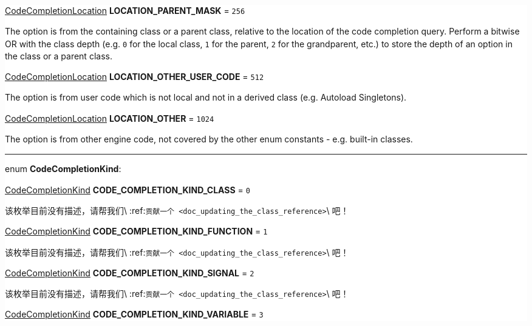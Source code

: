 <div id="_class_scriptlanguageextension_constant_location_parent_mask"></div>

[CodeCompletionLocation](#enum_scriptlanguageextension_codecompletionlocation) **LOCATION_PARENT_MASK** = ``256``

The option is from the containing class or a parent class, relative to the location of the code completion query. Perform a bitwise OR with the class depth (e.g. `0` for the local class, `1` for the parent, `2` for the grandparent, etc.) to store the depth of an option in the class or a parent class.

<div id="_class_scriptlanguageextension_constant_location_other_user_code"></div>

[CodeCompletionLocation](#enum_scriptlanguageextension_codecompletionlocation) **LOCATION_OTHER_USER_CODE** = ``512``

The option is from user code which is not local and not in a derived class (e.g. Autoload Singletons).

<div id="_class_scriptlanguageextension_constant_location_other"></div>

[CodeCompletionLocation](#enum_scriptlanguageextension_codecompletionlocation) **LOCATION_OTHER** = ``1024``

The option is from other engine code, not covered by the other enum constants - e.g. built-in classes.



---

<div id="_class_enum_scriptlanguageextension_codecompletionkind"></div>

enum **CodeCompletionKind**: <div id="enum_scriptlanguageextension_codecompletionkind"></div>

<div id="_class_scriptlanguageextension_constant_code_completion_kind_class"></div>

[CodeCompletionKind](#enum_scriptlanguageextension_codecompletionkind) **CODE_COMPLETION_KIND_CLASS** = ``0``

该枚举目前没有描述，请帮我们\ :ref:`贡献一个 <doc_updating_the_class_reference>`\ 吧！



<div id="_class_scriptlanguageextension_constant_code_completion_kind_function"></div>

[CodeCompletionKind](#enum_scriptlanguageextension_codecompletionkind) **CODE_COMPLETION_KIND_FUNCTION** = ``1``

该枚举目前没有描述，请帮我们\ :ref:`贡献一个 <doc_updating_the_class_reference>`\ 吧！



<div id="_class_scriptlanguageextension_constant_code_completion_kind_signal"></div>

[CodeCompletionKind](#enum_scriptlanguageextension_codecompletionkind) **CODE_COMPLETION_KIND_SIGNAL** = ``2``

该枚举目前没有描述，请帮我们\ :ref:`贡献一个 <doc_updating_the_class_reference>`\ 吧！



<div id="_class_scriptlanguageextension_constant_code_completion_kind_variable"></div>

[CodeCompletionKind](#enum_scriptlanguageextension_codecompletionkind) **CODE_COMPLETION_KIND_VARIABLE** = ``3``
